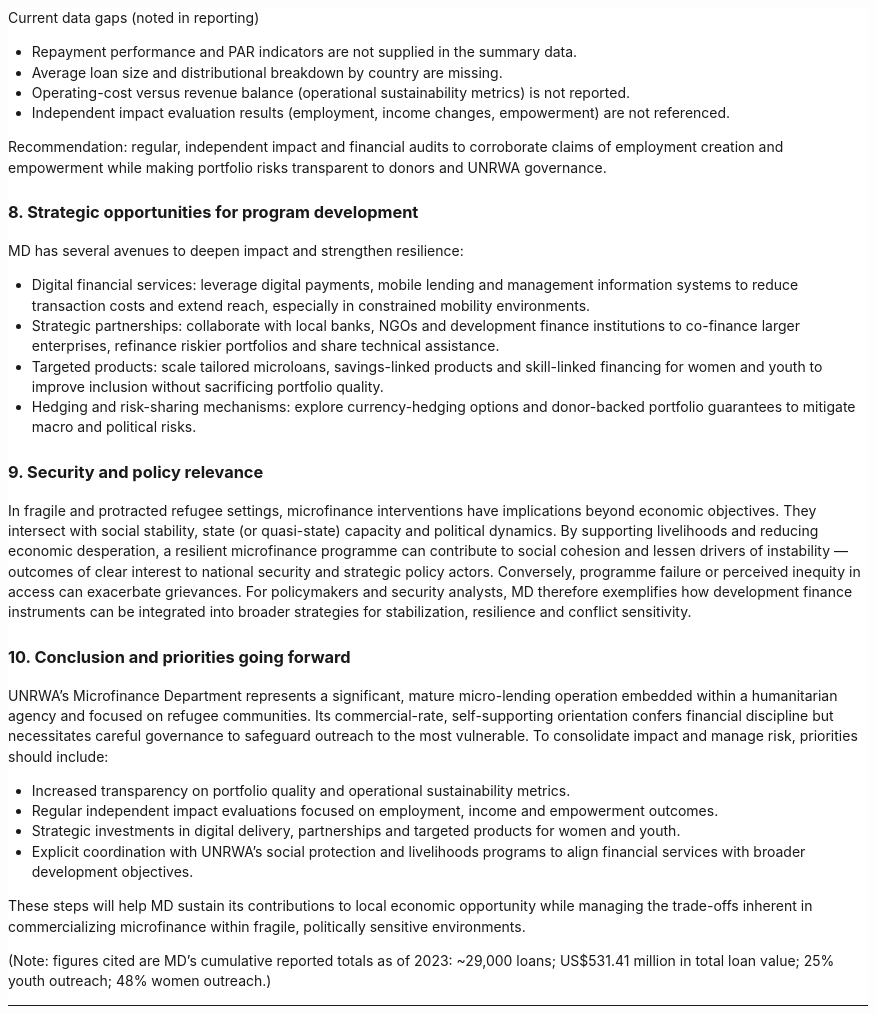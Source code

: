 Current data gaps (noted in reporting)
- Repayment performance and PAR indicators are not supplied in the summary data.
- Average loan size and distributional breakdown by country are missing.
- Operating-cost versus revenue balance (operational sustainability metrics) is not reported.
- Independent impact evaluation results (employment, income changes, empowerment) are not referenced.

Recommendation: regular, independent impact and financial audits to corroborate claims of employment creation and empowerment while making portfolio risks transparent to donors and UNRWA governance.

### 8. Strategic opportunities for program development
MD has several avenues to deepen impact and strengthen resilience:
- Digital financial services: leverage digital payments, mobile lending and management information systems to reduce transaction costs and extend reach, especially in constrained mobility environments.
- Strategic partnerships: collaborate with local banks, NGOs and development finance institutions to co-finance larger enterprises, refinance riskier portfolios and share technical assistance.
- Targeted products: scale tailored microloans, savings-linked products and skill-linked financing for women and youth to improve inclusion without sacrificing portfolio quality.
- Hedging and risk-sharing mechanisms: explore currency-hedging options and donor-backed portfolio guarantees to mitigate macro and political risks.

### 9. Security and policy relevance
In fragile and protracted refugee settings, microfinance interventions have implications beyond economic objectives. They intersect with social stability, state (or quasi-state) capacity and political dynamics. By supporting livelihoods and reducing economic desperation, a resilient microfinance programme can contribute to social cohesion and lessen drivers of instability — outcomes of clear interest to national security and strategic policy actors. Conversely, programme failure or perceived inequity in access can exacerbate grievances. For policymakers and security analysts, MD therefore exemplifies how development finance instruments can be integrated into broader strategies for stabilization, resilience and conflict sensitivity.

### 10. Conclusion and priorities going forward
UNRWA’s Microfinance Department represents a significant, mature micro-lending operation embedded within a humanitarian agency and focused on refugee communities. Its commercial-rate, self-supporting orientation confers financial discipline but necessitates careful governance to safeguard outreach to the most vulnerable. To consolidate impact and manage risk, priorities should include:
- Increased transparency on portfolio quality and operational sustainability metrics.
- Regular independent impact evaluations focused on employment, income and empowerment outcomes.
- Strategic investments in digital delivery, partnerships and targeted products for women and youth.
- Explicit coordination with UNRWA’s social protection and livelihoods programs to align financial services with broader development objectives.

These steps will help MD sustain its contributions to local economic opportunity while managing the trade-offs inherent in commercializing microfinance within fragile, politically sensitive environments.

(Note: figures cited are MD’s cumulative reported totals as of 2023: ~29,000 loans; US$531.41 million in total loan value; 25% youth outreach; 48% women outreach.)

---
